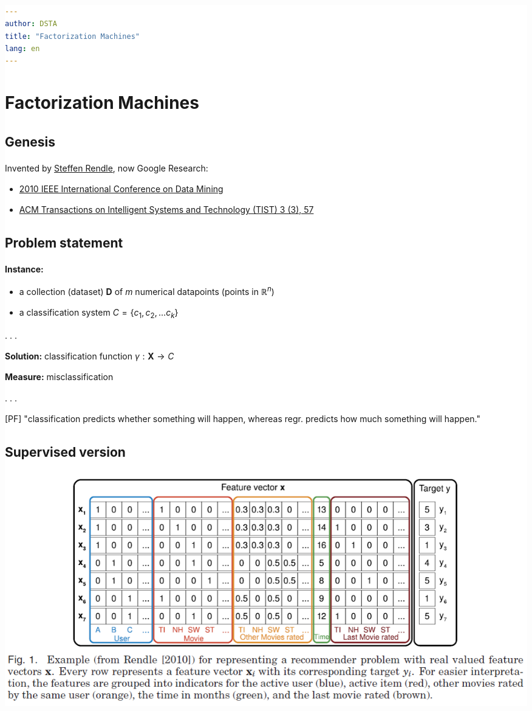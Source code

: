 ```yaml
---
author: DSTA
title: "Factorization Machines"
lang: en
---
```



# Factorization Machines

## Genesis

Invented by [Steffen Rendle](https://scholar.google.com/citations?user=yR-ugIoAAAAJ), now Google Research:

* [2010 IEEE International Conference on Data Mining](https://www.csie.ntu.edu.tw/~b97053/paper/Rendle2010FM.pdf)

* [ACM Transactions on Intelligent Systems and Technology (TIST) 3 (3), 57](https://dl.acm.org/citation.cfm?id=2168771)

## Problem statement

__Instance:__ 

* a collection (dataset) $\mathbf{D}$ of $m$ numerical datapoints (points in $\mathbb{R}^n$)

* a classification system $C = \{c_1, c_2, \dots c_k\}$

. . .

__Solution:__  classification function $\gamma: \mathbf{X} \rightarrow C$

__Measure:__ misclassification

. . .

[PF] "classification predicts whether something will happen, whereas regr. predicts how much something will happen."

## Supervised version

![Activity Matrix](./imgs/fm-dataset-example.png)
